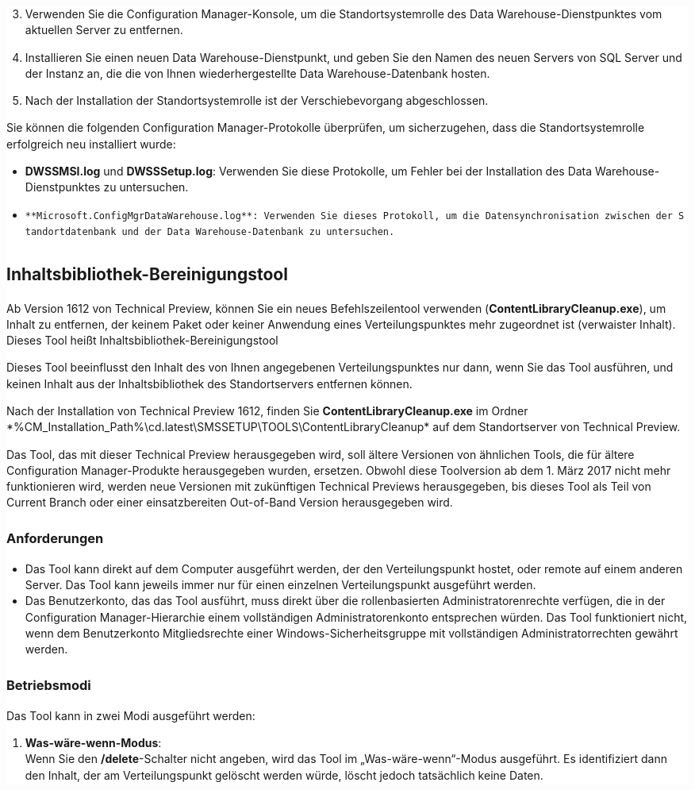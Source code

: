   3. Verwenden Sie die Configuration Manager-Konsole, um die Standortsystemrolle des Data Warehouse-Dienstpunktes vom aktuellen Server zu entfernen.

  4. Installieren Sie einen neuen Data Warehouse-Dienstpunkt, und geben Sie den Namen des neuen Servers von SQL Server und der Instanz an, die die von Ihnen wiederhergestellte Data Warehouse-Datenbank hosten.

  5. Nach der Installation der Standortsystemrolle ist der Verschiebevorgang abgeschlossen.

Sie können die folgenden Configuration Manager-Protokolle überprüfen, um sicherzugehen, dass die Standortsystemrolle erfolgreich neu installiert wurde:  
- **DWSSMSI.log** und **DWSSSetup.log**: Verwenden Sie diese Protokolle, um Fehler bei der Installation des Data Warehouse-Dienstpunktes zu untersuchen.
-     **Microsoft.ConfigMgrDataWarehouse.log**: Verwenden Sie dieses Protokoll, um die Datensynchronisation zwischen der Standortdatenbank und der Data Warehouse-Datenbank zu untersuchen.


## <a name="content-library-cleanup-tool"></a>Inhaltsbibliothek-Bereinigungstool
Ab Version 1612 von Technical Preview, können Sie ein neues Befehlszeilentool verwenden (**ContentLibraryCleanup.exe**), um Inhalt zu entfernen, der keinem Paket oder keiner Anwendung eines Verteilungspunktes mehr zugeordnet ist (verwaister Inhalt). Dieses Tool heißt Inhaltsbibliothek-Bereinigungstool

Dieses Tool beeinflusst den Inhalt des von Ihnen angegebenen Verteilungspunktes nur dann, wenn Sie das Tool ausführen, und keinen Inhalt aus der Inhaltsbibliothek des Standortservers entfernen können.

Nach der Installation von Technical Preview 1612, finden Sie **ContentLibraryCleanup.exe** im Ordner *%CM_Installation_Path%\cd.latest\SMSSETUP\TOOLS\ContentLibraryCleanup\* auf dem Standortserver von Technical Preview.

Das Tool, das mit dieser Technical Preview herausgegeben wird, soll ältere Versionen von ähnlichen Tools, die für ältere Configuration Manager-Produkte herausgegeben wurden, ersetzen. Obwohl diese Toolversion ab dem 1. März 2017 nicht mehr funktionieren wird, werden neue Versionen mit zukünftigen Technical Previews herausgegeben, bis dieses Tool als Teil von Current Branch oder einer einsatzbereiten Out-of-Band Version herausgegeben wird.

### <a name="requirements"></a>Anforderungen  
 - Das Tool kann direkt auf dem Computer ausgeführt werden, der den Verteilungspunkt hostet, oder remote auf einem anderen Server. Das Tool kann jeweils immer nur für einen einzelnen Verteilungspunkt ausgeführt werden.
 - Das Benutzerkonto, das das Tool ausführt, muss direkt über die rollenbasierten Administratorenrechte verfügen, die in der Configuration Manager-Hierarchie einem vollständigen Administratorenkonto entsprechen würden.  Das Tool funktioniert nicht, wenn dem Benutzerkonto Mitgliedsrechte einer Windows-Sicherheitsgruppe mit vollständigen Administratorrechten gewährt werden.

### <a name="modes-of-operation"></a>Betriebsmodi
Das Tool kann in zwei Modi ausgeführt werden:
  1.    **Was-wäre-wenn-Modus**:   
      Wenn Sie den **/delete**-Schalter nicht angeben, wird das Tool im „Was-wäre-wenn“-Modus ausgeführt. Es identifiziert dann den Inhalt, der am Verteilungspunkt gelöscht werden würde, löscht jedoch tatsächlich keine Daten.
